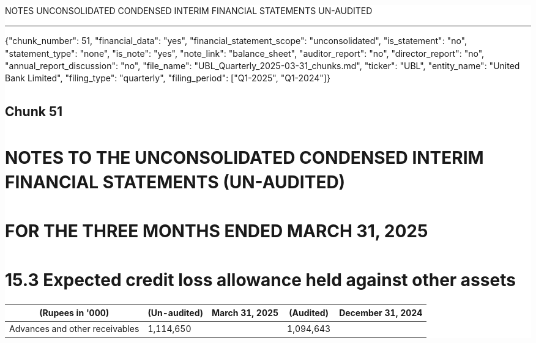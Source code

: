 NOTES UNCONSOLIDATED CONDENSED INTERIM FINANCIAL STATEMENTS UN-AUDITED

---

{"chunk_number": 51, "financial_data": "yes", "financial_statement_scope": "unconsolidated", "is_statement": "no", "statement_type": "none", "is_note": "yes", "note_link": "balance_sheet", "auditor_report": "no", "director_report": "no", "annual_report_discussion": "no", "file_name": "UBL_Quarterly_2025-03-31_chunks.md", "ticker": "UBL", "entity_name": "United Bank Limited", "filing_type": "quarterly", "filing_period": ["Q1-2025", "Q1-2024"]}
## Chunk 51


# NOTES TO THE UNCONSOLIDATED CONDENSED INTERIM FINANCIAL STATEMENTS (UN-AUDITED)

# FOR THE THREE MONTHS ENDED MARCH 31, 2025

# 15.3 Expected credit loss allowance held against other assets

| (Rupees in '000)                                    | (Un-audited) | March 31, 2025 | (Audited) | December 31, 2024 |
| --------------------------------------------------- | ------------ | -------------- | --------- | ----------------- |
| Advances and other receivables                      | 1,114,650    |                | 1,094,643 |                   |
